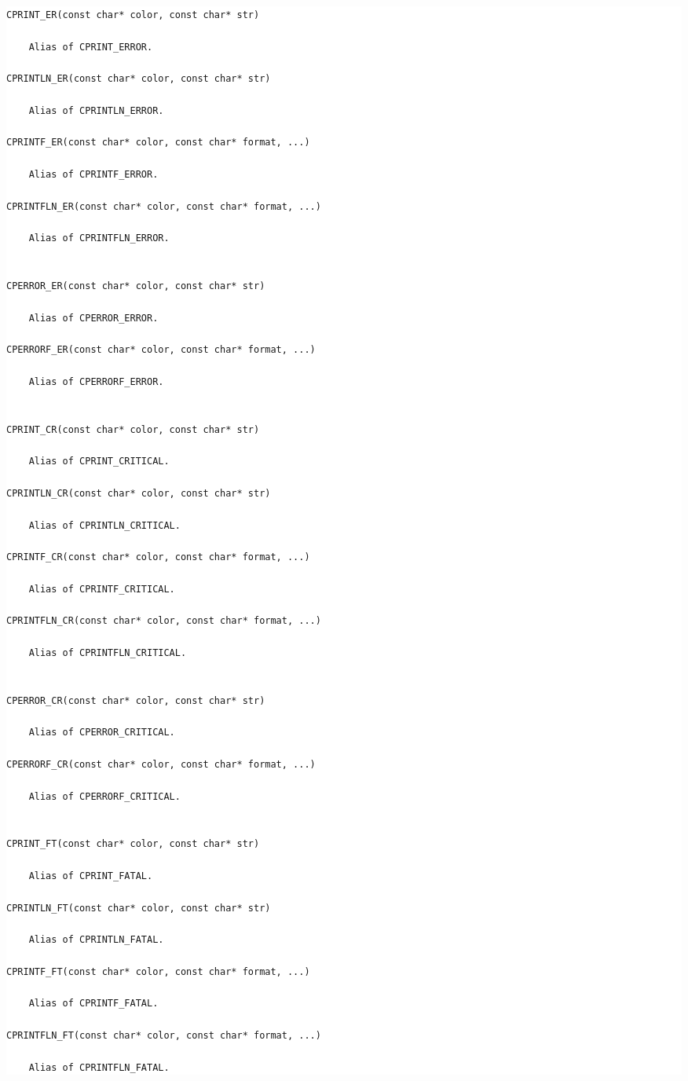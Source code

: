     CPRINT_ER(const char* color, const char* str)

        Alias of CPRINT_ERROR.

    CPRINTLN_ER(const char* color, const char* str)

        Alias of CPRINTLN_ERROR.

    CPRINTF_ER(const char* color, const char* format, ...)

        Alias of CPRINTF_ERROR.

    CPRINTFLN_ER(const char* color, const char* format, ...)

        Alias of CPRINTFLN_ERROR.


    CPERROR_ER(const char* color, const char* str)

        Alias of CPERROR_ERROR.

    CPERRORF_ER(const char* color, const char* format, ...)

        Alias of CPERRORF_ERROR.


    CPRINT_CR(const char* color, const char* str)

        Alias of CPRINT_CRITICAL.

    CPRINTLN_CR(const char* color, const char* str)

        Alias of CPRINTLN_CRITICAL.

    CPRINTF_CR(const char* color, const char* format, ...)

        Alias of CPRINTF_CRITICAL.

    CPRINTFLN_CR(const char* color, const char* format, ...)

        Alias of CPRINTFLN_CRITICAL.


    CPERROR_CR(const char* color, const char* str)

        Alias of CPERROR_CRITICAL.

    CPERRORF_CR(const char* color, const char* format, ...)

        Alias of CPERRORF_CRITICAL.


    CPRINT_FT(const char* color, const char* str)

        Alias of CPRINT_FATAL.

    CPRINTLN_FT(const char* color, const char* str)

        Alias of CPRINTLN_FATAL.

    CPRINTF_FT(const char* color, const char* format, ...)

        Alias of CPRINTF_FATAL.

    CPRINTFLN_FT(const char* color, const char* format, ...)

        Alias of CPRINTFLN_FATAL.
